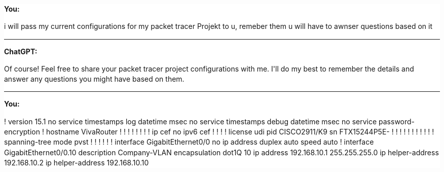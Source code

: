 **You:**

i will pass my current configurations for my packet tracer Projekt to u, remeber them u will have to awnser questions based on it

* * *

**ChatGPT:**

Of course! Feel free to share your packet tracer project configurations with me. I'll do my best to remember the details and answer any questions you might have based on them.

* * *

**You:**

!
version 15.1
no service timestamps log datetime msec
no service timestamps debug datetime msec
no service password-encryption
!
hostname VivaRouter
!
!
!
!
!
!
!
!
ip cef
no ipv6 cef
!
!
!
!
license udi pid CISCO2911/K9 sn FTX15244P5E-
!
!
!
!
!
!
!
!
!
!
!
spanning-tree mode pvst
!
!
!
!
!
!
interface GigabitEthernet0/0
 no ip address
 duplex auto
 speed auto
!
interface GigabitEthernet0/0.10
 description Company-VLAN
 encapsulation dot1Q 10
 ip address 192.168.10.1 255.255.255.0
 ip helper-address 192.168.10.2
 ip helper-address 192.168.10.10